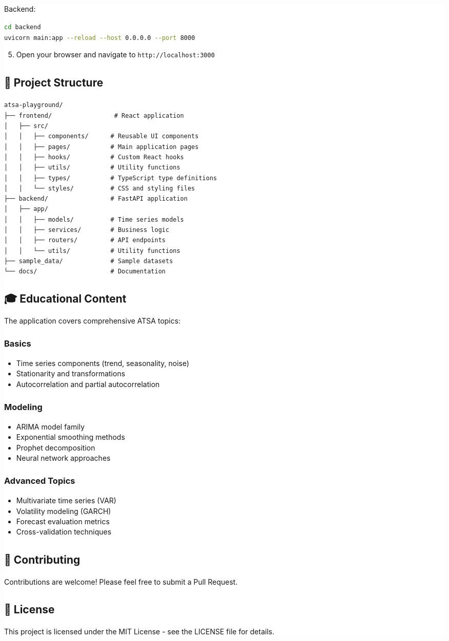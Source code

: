 Backend:
```bash
cd backend
uvicorn main:app --reload --host 0.0.0.0 --port 8000
```

5. Open your browser and navigate to `http://localhost:3000`

## 📁 Project Structure

```
atsa-playground/
├── frontend/                 # React application
│   ├── src/
│   │   ├── components/      # Reusable UI components
│   │   ├── pages/           # Main application pages
│   │   ├── hooks/           # Custom React hooks
│   │   ├── utils/           # Utility functions
│   │   ├── types/           # TypeScript type definitions
│   │   └── styles/          # CSS and styling files
├── backend/                 # FastAPI application
│   ├── app/
│   │   ├── models/          # Time series models
│   │   ├── services/        # Business logic
│   │   ├── routers/         # API endpoints
│   │   └── utils/           # Utility functions
├── sample_data/             # Sample datasets
└── docs/                    # Documentation
```

## 🎓 Educational Content

The application covers comprehensive ATSA topics:

### Basics
- Time series components (trend, seasonality, noise)
- Stationarity and transformations
- Autocorrelation and partial autocorrelation

### Modeling
- ARIMA model family
- Exponential smoothing methods
- Prophet decomposition
- Neural network approaches

### Advanced Topics
- Multivariate time series (VAR)
- Volatility modeling (GARCH)
- Forecast evaluation metrics
- Cross-validation techniques

## 🤝 Contributing

Contributions are welcome! Please feel free to submit a Pull Request.

## 📄 License

This project is licensed under the MIT License - see the LICENSE file for details.